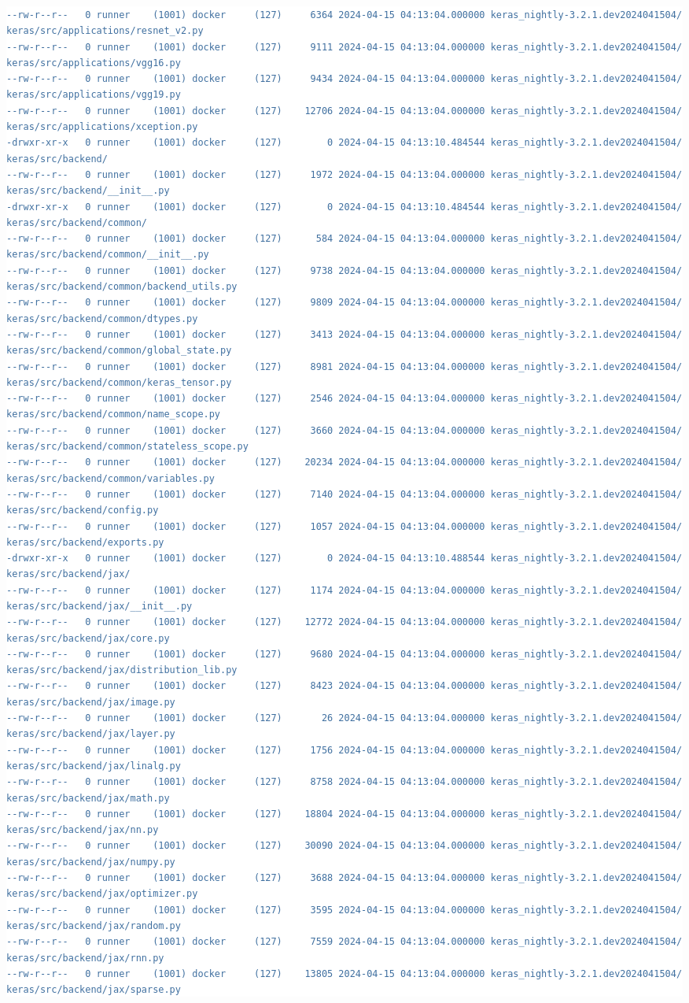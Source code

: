 ```diff
--rw-r--r--   0 runner    (1001) docker     (127)     6364 2024-04-15 04:13:04.000000 keras_nightly-3.2.1.dev2024041504/keras/src/applications/resnet_v2.py
--rw-r--r--   0 runner    (1001) docker     (127)     9111 2024-04-15 04:13:04.000000 keras_nightly-3.2.1.dev2024041504/keras/src/applications/vgg16.py
--rw-r--r--   0 runner    (1001) docker     (127)     9434 2024-04-15 04:13:04.000000 keras_nightly-3.2.1.dev2024041504/keras/src/applications/vgg19.py
--rw-r--r--   0 runner    (1001) docker     (127)    12706 2024-04-15 04:13:04.000000 keras_nightly-3.2.1.dev2024041504/keras/src/applications/xception.py
-drwxr-xr-x   0 runner    (1001) docker     (127)        0 2024-04-15 04:13:10.484544 keras_nightly-3.2.1.dev2024041504/keras/src/backend/
--rw-r--r--   0 runner    (1001) docker     (127)     1972 2024-04-15 04:13:04.000000 keras_nightly-3.2.1.dev2024041504/keras/src/backend/__init__.py
-drwxr-xr-x   0 runner    (1001) docker     (127)        0 2024-04-15 04:13:10.484544 keras_nightly-3.2.1.dev2024041504/keras/src/backend/common/
--rw-r--r--   0 runner    (1001) docker     (127)      584 2024-04-15 04:13:04.000000 keras_nightly-3.2.1.dev2024041504/keras/src/backend/common/__init__.py
--rw-r--r--   0 runner    (1001) docker     (127)     9738 2024-04-15 04:13:04.000000 keras_nightly-3.2.1.dev2024041504/keras/src/backend/common/backend_utils.py
--rw-r--r--   0 runner    (1001) docker     (127)     9809 2024-04-15 04:13:04.000000 keras_nightly-3.2.1.dev2024041504/keras/src/backend/common/dtypes.py
--rw-r--r--   0 runner    (1001) docker     (127)     3413 2024-04-15 04:13:04.000000 keras_nightly-3.2.1.dev2024041504/keras/src/backend/common/global_state.py
--rw-r--r--   0 runner    (1001) docker     (127)     8981 2024-04-15 04:13:04.000000 keras_nightly-3.2.1.dev2024041504/keras/src/backend/common/keras_tensor.py
--rw-r--r--   0 runner    (1001) docker     (127)     2546 2024-04-15 04:13:04.000000 keras_nightly-3.2.1.dev2024041504/keras/src/backend/common/name_scope.py
--rw-r--r--   0 runner    (1001) docker     (127)     3660 2024-04-15 04:13:04.000000 keras_nightly-3.2.1.dev2024041504/keras/src/backend/common/stateless_scope.py
--rw-r--r--   0 runner    (1001) docker     (127)    20234 2024-04-15 04:13:04.000000 keras_nightly-3.2.1.dev2024041504/keras/src/backend/common/variables.py
--rw-r--r--   0 runner    (1001) docker     (127)     7140 2024-04-15 04:13:04.000000 keras_nightly-3.2.1.dev2024041504/keras/src/backend/config.py
--rw-r--r--   0 runner    (1001) docker     (127)     1057 2024-04-15 04:13:04.000000 keras_nightly-3.2.1.dev2024041504/keras/src/backend/exports.py
-drwxr-xr-x   0 runner    (1001) docker     (127)        0 2024-04-15 04:13:10.488544 keras_nightly-3.2.1.dev2024041504/keras/src/backend/jax/
--rw-r--r--   0 runner    (1001) docker     (127)     1174 2024-04-15 04:13:04.000000 keras_nightly-3.2.1.dev2024041504/keras/src/backend/jax/__init__.py
--rw-r--r--   0 runner    (1001) docker     (127)    12772 2024-04-15 04:13:04.000000 keras_nightly-3.2.1.dev2024041504/keras/src/backend/jax/core.py
--rw-r--r--   0 runner    (1001) docker     (127)     9680 2024-04-15 04:13:04.000000 keras_nightly-3.2.1.dev2024041504/keras/src/backend/jax/distribution_lib.py
--rw-r--r--   0 runner    (1001) docker     (127)     8423 2024-04-15 04:13:04.000000 keras_nightly-3.2.1.dev2024041504/keras/src/backend/jax/image.py
--rw-r--r--   0 runner    (1001) docker     (127)       26 2024-04-15 04:13:04.000000 keras_nightly-3.2.1.dev2024041504/keras/src/backend/jax/layer.py
--rw-r--r--   0 runner    (1001) docker     (127)     1756 2024-04-15 04:13:04.000000 keras_nightly-3.2.1.dev2024041504/keras/src/backend/jax/linalg.py
--rw-r--r--   0 runner    (1001) docker     (127)     8758 2024-04-15 04:13:04.000000 keras_nightly-3.2.1.dev2024041504/keras/src/backend/jax/math.py
--rw-r--r--   0 runner    (1001) docker     (127)    18804 2024-04-15 04:13:04.000000 keras_nightly-3.2.1.dev2024041504/keras/src/backend/jax/nn.py
--rw-r--r--   0 runner    (1001) docker     (127)    30090 2024-04-15 04:13:04.000000 keras_nightly-3.2.1.dev2024041504/keras/src/backend/jax/numpy.py
--rw-r--r--   0 runner    (1001) docker     (127)     3688 2024-04-15 04:13:04.000000 keras_nightly-3.2.1.dev2024041504/keras/src/backend/jax/optimizer.py
--rw-r--r--   0 runner    (1001) docker     (127)     3595 2024-04-15 04:13:04.000000 keras_nightly-3.2.1.dev2024041504/keras/src/backend/jax/random.py
--rw-r--r--   0 runner    (1001) docker     (127)     7559 2024-04-15 04:13:04.000000 keras_nightly-3.2.1.dev2024041504/keras/src/backend/jax/rnn.py
--rw-r--r--   0 runner    (1001) docker     (127)    13805 2024-04-15 04:13:04.000000 keras_nightly-3.2.1.dev2024041504/keras/src/backend/jax/sparse.py
```
